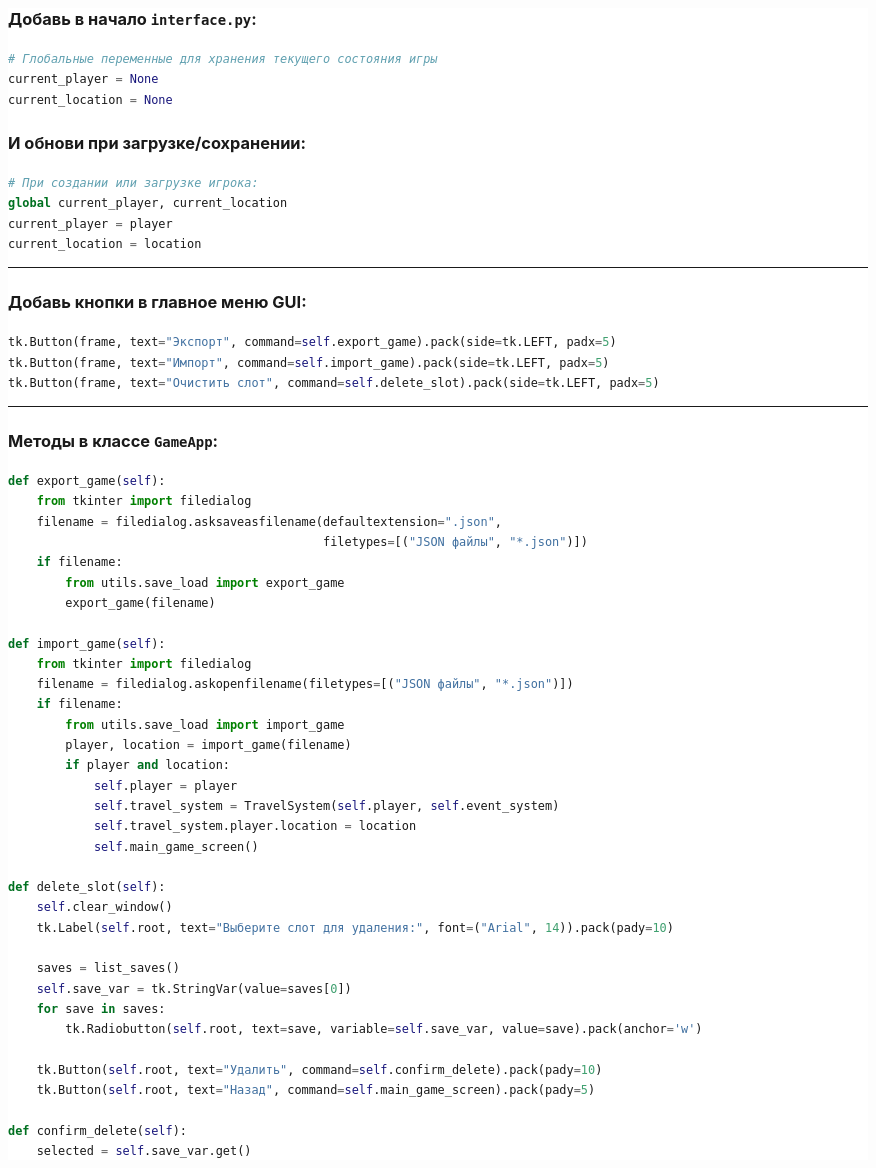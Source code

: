 ### Добавь в начало `interface.py`:

```python
# Глобальные переменные для хранения текущего состояния игры
current_player = None
current_location = None
```

### И обнови при загрузке/сохранении:

```python
# При создании или загрузке игрока:
global current_player, current_location
current_player = player
current_location = location
```

---

### Добавь кнопки в главное меню GUI:

```python
tk.Button(frame, text="Экспорт", command=self.export_game).pack(side=tk.LEFT, padx=5)
tk.Button(frame, text="Импорт", command=self.import_game).pack(side=tk.LEFT, padx=5)
tk.Button(frame, text="Очистить слот", command=self.delete_slot).pack(side=tk.LEFT, padx=5)
```

---

### Методы в классе `GameApp`:

```python
def export_game(self):
    from tkinter import filedialog
    filename = filedialog.asksaveasfilename(defaultextension=".json",
                                            filetypes=[("JSON файлы", "*.json")])
    if filename:
        from utils.save_load import export_game
        export_game(filename)

def import_game(self):
    from tkinter import filedialog
    filename = filedialog.askopenfilename(filetypes=[("JSON файлы", "*.json")])
    if filename:
        from utils.save_load import import_game
        player, location = import_game(filename)
        if player and location:
            self.player = player
            self.travel_system = TravelSystem(self.player, self.event_system)
            self.travel_system.player.location = location
            self.main_game_screen()

def delete_slot(self):
    self.clear_window()
    tk.Label(self.root, text="Выберите слот для удаления:", font=("Arial", 14)).pack(pady=10)

    saves = list_saves()
    self.save_var = tk.StringVar(value=saves[0])
    for save in saves:
        tk.Radiobutton(self.root, text=save, variable=self.save_var, value=save).pack(anchor='w')

    tk.Button(self.root, text="Удалить", command=self.confirm_delete).pack(pady=10)
    tk.Button(self.root, text="Назад", command=self.main_game_screen).pack(pady=5)

def confirm_delete(self):
    selected = self.save_var.get()
```